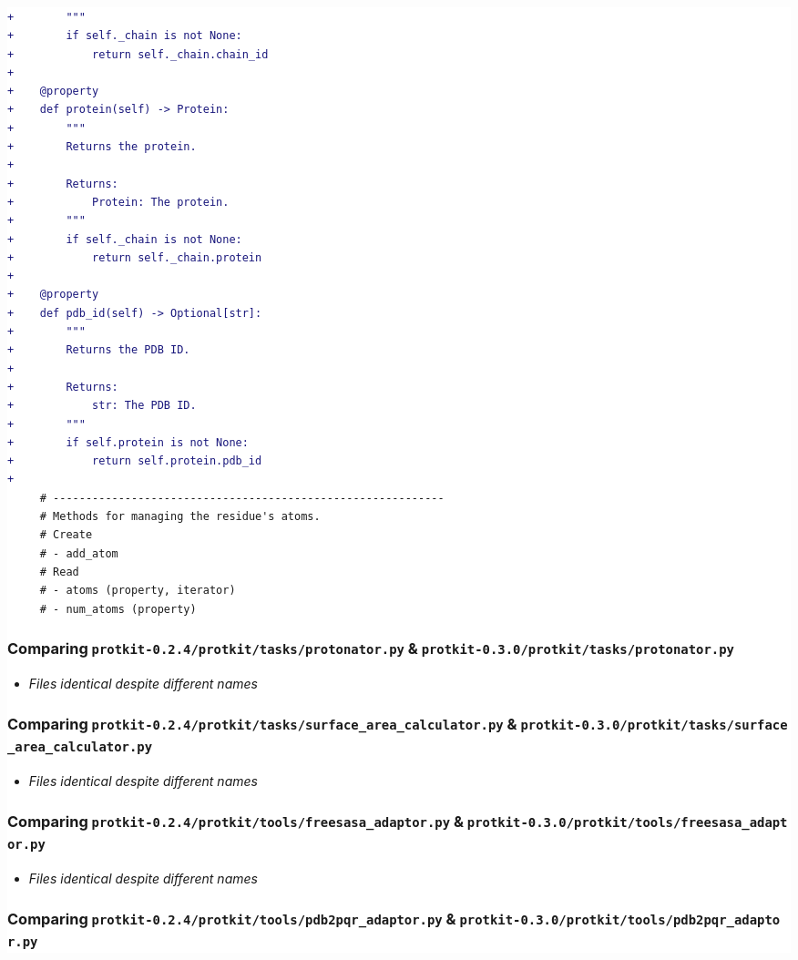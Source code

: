 ```diff
+        """
+        if self._chain is not None:
+            return self._chain.chain_id
+
+    @property
+    def protein(self) -> Protein:
+        """
+        Returns the protein.
+
+        Returns:
+            Protein: The protein.
+        """
+        if self._chain is not None:
+            return self._chain.protein
+
+    @property
+    def pdb_id(self) -> Optional[str]:
+        """
+        Returns the PDB ID.
+
+        Returns:
+            str: The PDB ID.
+        """
+        if self.protein is not None:
+            return self.protein.pdb_id
+
     # ------------------------------------------------------------
     # Methods for managing the residue's atoms.
     # Create
     # - add_atom
     # Read
     # - atoms (property, iterator)
     # - num_atoms (property)
```

### Comparing `protkit-0.2.4/protkit/tasks/protonator.py` & `protkit-0.3.0/protkit/tasks/protonator.py`

 * *Files identical despite different names*

### Comparing `protkit-0.2.4/protkit/tasks/surface_area_calculator.py` & `protkit-0.3.0/protkit/tasks/surface_area_calculator.py`

 * *Files identical despite different names*

### Comparing `protkit-0.2.4/protkit/tools/freesasa_adaptor.py` & `protkit-0.3.0/protkit/tools/freesasa_adaptor.py`

 * *Files identical despite different names*

### Comparing `protkit-0.2.4/protkit/tools/pdb2pqr_adaptor.py` & `protkit-0.3.0/protkit/tools/pdb2pqr_adaptor.py`
